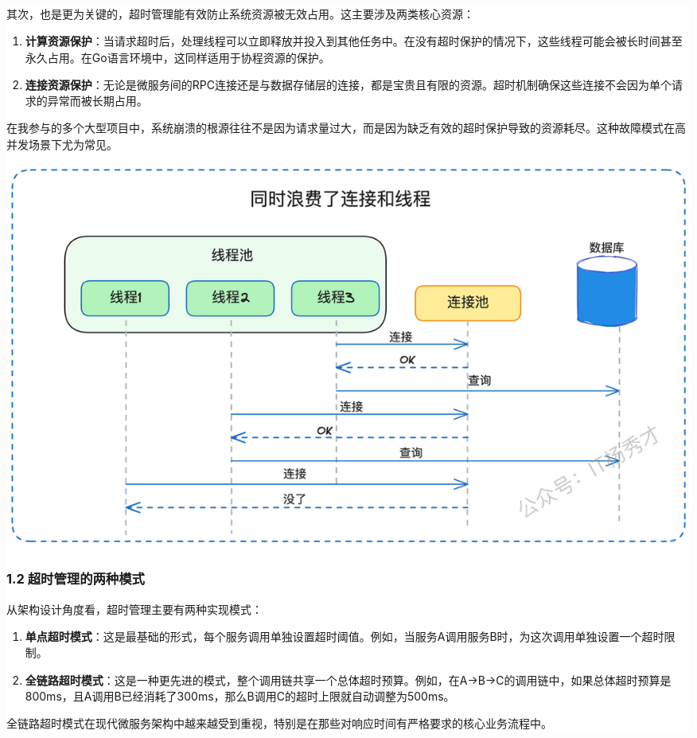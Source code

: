 其次，也是更为关键的，超时管理能有效防止系统资源被无效占用。这主要涉及两类核心资源：

1. **计算资源保护**：当请求超时后，处理线程可以立即释放并投入到其他任务中。在没有超时保护的情况下，这些线程可能会被长时间甚至永久占用。在Go语言环境中，这同样适用于协程资源的保护。

2. **连接资源保护**：无论是微服务间的RPC连接还是与数据存储层的连接，都是宝贵且有限的资源。超时机制确保这些连接不会因为单个请求的异常而被长期占用。

在我参与的多个大型项目中，系统崩溃的根源往往不是因为请求量过大，而是因为缺乏有效的超时保护导致的资源耗尽。这种故障模式在高并发场景下尤为常见。

![](../../assets/img/后端进阶之路/面试场景题/超时控制/2修复.png)

### 1.2 **超时管理的两种模式**

从架构设计角度看，超时管理主要有两种实现模式：

1. **单点超时模式**：这是最基础的形式，每个服务调用单独设置超时阈值。例如，当服务A调用服务B时，为这次调用单独设置一个超时限制。

2. **全链路超时模式**：这是一种更先进的模式，整个调用链共享一个总体超时预算。例如，在A→B→C的调用链中，如果总体超时预算是800ms，且A调用B已经消耗了300ms，那么B调用C的超时上限就自动调整为500ms。

全链路超时模式在现代微服务架构中越来越受到重视，特别是在那些对响应时间有严格要求的核心业务流程中。
